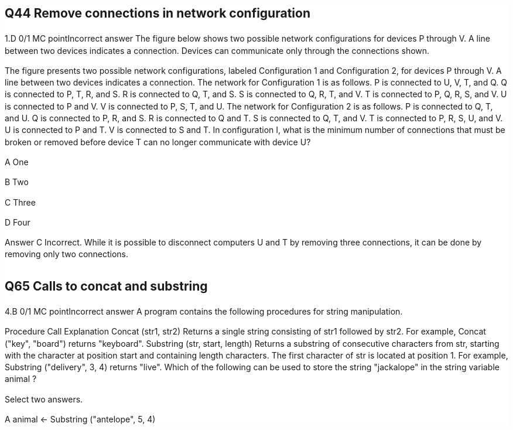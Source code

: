 ## Q44 Remove connections in network configuration
1.D
0/1 MC pointIncorrect answer
The figure below shows two possible network configurations for devices P through V. A line between two devices indicates a connection. Devices can communicate only through the connections shown.

 

The figure presents two possible network configurations, labeled Configuration 1 and Configuration 2, for devices P through V. A line between two devices indicates a connection. The network for Configuration 1 is as follows. P is connected to U, V, T, and Q. Q is connected to P, T, R, and S. R is connected to Q, T, and S. S is connected to Q, R, T, and V. T is connected to P, Q, R, S, and V. U is connected to P and V. V is connected to P, S, T, and U. The network for Configuration 2 is as follows. P is connected to Q, T, and U. Q is connected to P, R, and S. R is connected to Q and T. S is connected to Q, T, and V. T is connected to P, R, S, U, and V. U is connected to P and T. V is connected to S and T.
In configuration I, what is the minimum number of connections that must be broken or removed before device T can no longer communicate with device U?

A
One

B
Two

C
Three

D
Four

Answer C
Incorrect. While it is possible to disconnect computers U and T by removing three connections, it can be done by removing only two connections.

## Q65 Calls to concat and substring
4.B
0/1 MC pointIncorrect answer
A program contains the following procedures for string manipulation.

Procedure Call	Explanation
Concat (str1, str2)	Returns a single string consisting of str1 followed by str2. For example, Concat ("key", "board") returns "keyboard".
Substring (str, start, length)	Returns a substring of consecutive characters from str, starting with the character at position start and containing length characters. The first character of str is located at position 1. For example, Substring ("delivery", 3, 4) returns "live".
Which of the following can be used to store the string "jackalope" in the string variable animal ?

Select two answers.

A
animal 
←
 Substring ("antelope", 5, 4)

